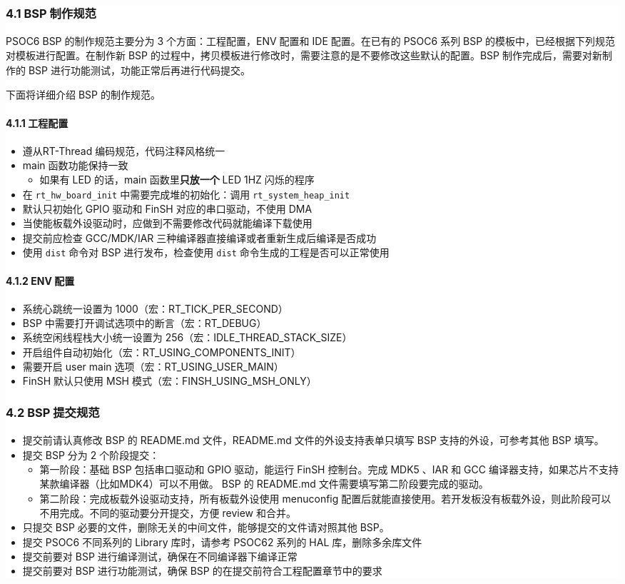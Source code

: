 ### 4.1 BSP 制作规范

PSOC6 BSP 的制作规范主要分为 3 个方面：工程配置，ENV 配置和 IDE 配置。在已有的 PSOC6 系列 BSP 的模板中，已经根据下列规范对模板进行配置。在制作新 BSP 的过程中，拷贝模板进行修改时，需要注意的是不要修改这些默认的配置。BSP 制作完成后，需要对新制作的 BSP 进行功能测试，功能正常后再进行代码提交。

下面将详细介绍 BSP 的制作规范。

#### 4.1.1 工程配置

- 遵从RT-Thread 编码规范，代码注释风格统一
- main 函数功能保持一致
  - 如果有 LED 的话，main 函数里**只放一个**  LED 1HZ 闪烁的程序
- 在 `rt_hw_board_init` 中需要完成堆的初始化：调用 `rt_system_heap_init`
- 默认只初始化 GPIO 驱动和 FinSH 对应的串口驱动，不使用 DMA
- 当使能板载外设驱动时，应做到不需要修改代码就能编译下载使用
- 提交前应检查 GCC/MDK/IAR 三种编译器直接编译或者重新生成后编译是否成功
- 使用 `dist` 命令对 BSP 进行发布，检查使用 `dist` 命令生成的工程是否可以正常使用

#### 4.1.2 ENV 配置

- 系统心跳统一设置为 1000（宏：RT_TICK_PER_SECOND）
- BSP 中需要打开调试选项中的断言（宏：RT_DEBUG）
- 系统空闲线程栈大小统一设置为 256（宏：IDLE_THREAD_STACK_SIZE）
- 开启组件自动初始化（宏：RT_USING_COMPONENTS_INIT）
- 需要开启 user main 选项（宏：RT_USING_USER_MAIN）
- FinSH 默认只使用 MSH 模式（宏：FINSH_USING_MSH_ONLY）

### 4.2 BSP 提交规范

- 提交前请认真修改 BSP 的 README.md 文件，README.md 文件的外设支持表单只填写 BSP 支持的外设，可参考其他 BSP 填写。
- 提交 BSP 分为 2 个阶段提交：
  - 第一阶段：基础 BSP 包括串口驱动和 GPIO 驱动，能运行 FinSH 控制台。完成 MDK5 、IAR 和 GCC 编译器支持，如果芯片不支持某款编译器（比如MDK4）可以不用做。 BSP 的 README.md 文件需要填写第二阶段要完成的驱动。
  - 第二阶段：完成板载外设驱动支持，所有板载外设使用 menuconfig 配置后就能直接使用。若开发板没有板载外设，则此阶段可以不用完成。不同的驱动要分开提交，方便 review 和合并。
- 只提交 BSP 必要的文件，删除无关的中间文件，能够提交的文件请对照其他 BSP。
- 提交 PSOC6 不同系列的 Library 库时，请参考 PSOC62 系列的 HAL 库，删除多余库文件
- 提交前要对 BSP 进行编译测试，确保在不同编译器下编译正常
- 提交前要对 BSP 进行功能测试，确保 BSP 的在提交前符合工程配置章节中的要求